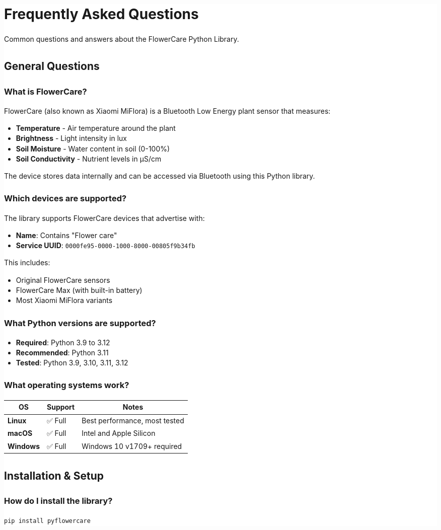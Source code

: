 # Frequently Asked Questions

Common questions and answers about the FlowerCare Python Library.

## General Questions

### What is FlowerCare?

FlowerCare (also known as Xiaomi MiFlora) is a Bluetooth Low Energy plant sensor that measures:
- **Temperature** - Air temperature around the plant
- **Brightness** - Light intensity in lux
- **Soil Moisture** - Water content in soil (0-100%)
- **Soil Conductivity** - Nutrient levels in µS/cm

The device stores data internally and can be accessed via Bluetooth using this Python library.

### Which devices are supported?

The library supports FlowerCare devices that advertise with:
- **Name**: Contains "Flower care" 
- **Service UUID**: `0000fe95-0000-1000-8000-00805f9b34fb`

This includes:
- Original FlowerCare sensors
- FlowerCare Max (with built-in battery)
- Most Xiaomi MiFlora variants

### What Python versions are supported?

- **Required**: Python 3.9 to 3.12
- **Recommended**: Python 3.11
- **Tested**: Python 3.9, 3.10, 3.11, 3.12

### What operating systems work?

| OS | Support | Notes |
|---|---|---|
| **Linux** | ✅ Full | Best performance, most tested |
| **macOS** | ✅ Full | Intel and Apple Silicon |
| **Windows** | ✅ Full | Windows 10 v1709+ required |

## Installation & Setup

### How do I install the library?

```bash
pip install pyflowercare
```

